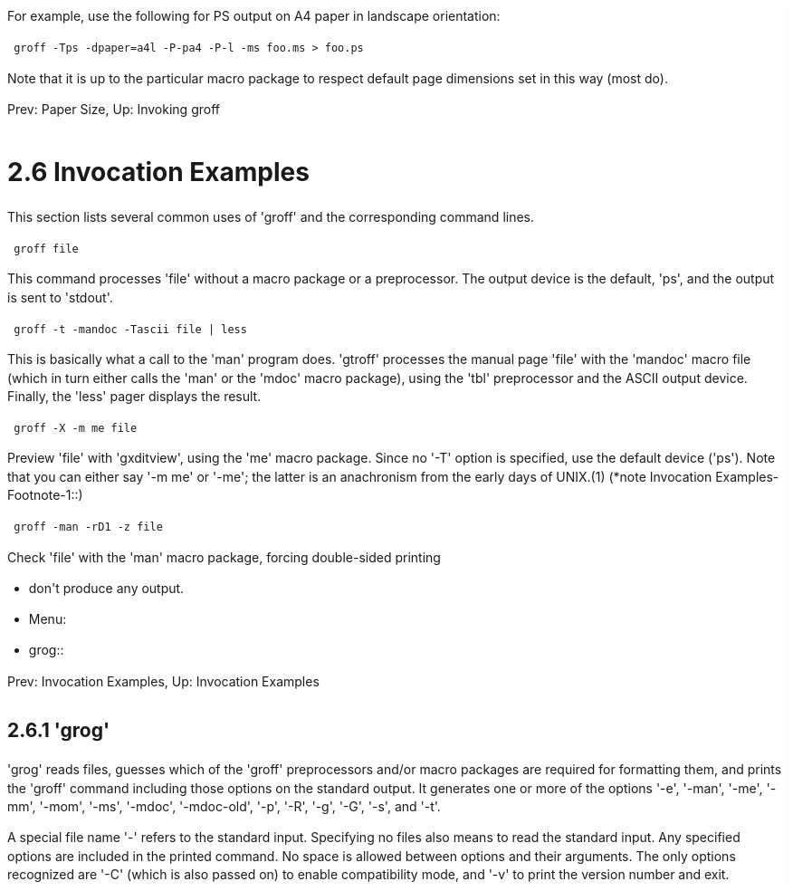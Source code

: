    For example, use the following for PS output on A4 paper in landscape
orientation:

     groff -Tps -dpaper=a4l -P-pa4 -P-l -ms foo.ms > foo.ps

   Note that it is up to the particular macro package to respect default
page dimensions set in this way (most do).

Prev: Paper Size,  Up: Invoking groff

2.6 Invocation Examples
=======================

This section lists several common uses of 'groff' and the corresponding
command lines.

     groff file

This command processes 'file' without a macro package or a preprocessor.
The output device is the default, 'ps', and the output is sent to
'stdout'.

     groff -t -mandoc -Tascii file | less

This is basically what a call to the 'man' program does.  'gtroff'
processes the manual page 'file' with the 'mandoc' macro file (which in
turn either calls the 'man' or the 'mdoc' macro package), using the
'tbl' preprocessor and the ASCII output device.  Finally, the 'less'
pager displays the result.

     groff -X -m me file

Preview 'file' with 'gxditview', using the 'me' macro package.  Since no
'-T' option is specified, use the default device ('ps').  Note that you
can either say '-m me' or '-me'; the latter is an anachronism from the
early days of UNIX.(1)  (*note Invocation Examples-Footnote-1::)

     groff -man -rD1 -z file

Check 'file' with the 'man' macro package, forcing double-sided printing
- don't produce any output.

* Menu:

* grog::

Prev: Invocation Examples,  Up: Invocation Examples

2.6.1 'grog'
------------

'grog' reads files, guesses which of the 'groff' preprocessors and/or
macro packages are required for formatting them, and prints the 'groff'
command including those options on the standard output.  It generates
one or more of the options '-e', '-man', '-me', '-mm', '-mom', '-ms',
'-mdoc', '-mdoc-old', '-p', '-R', '-g', '-G', '-s', and '-t'.

   A special file name '-' refers to the standard input.  Specifying no
files also means to read the standard input.  Any specified options are
included in the printed command.  No space is allowed between options
and their arguments.  The only options recognized are '-C' (which is
also passed on) to enable compatibility mode, and '-v' to print the
version number and exit.
